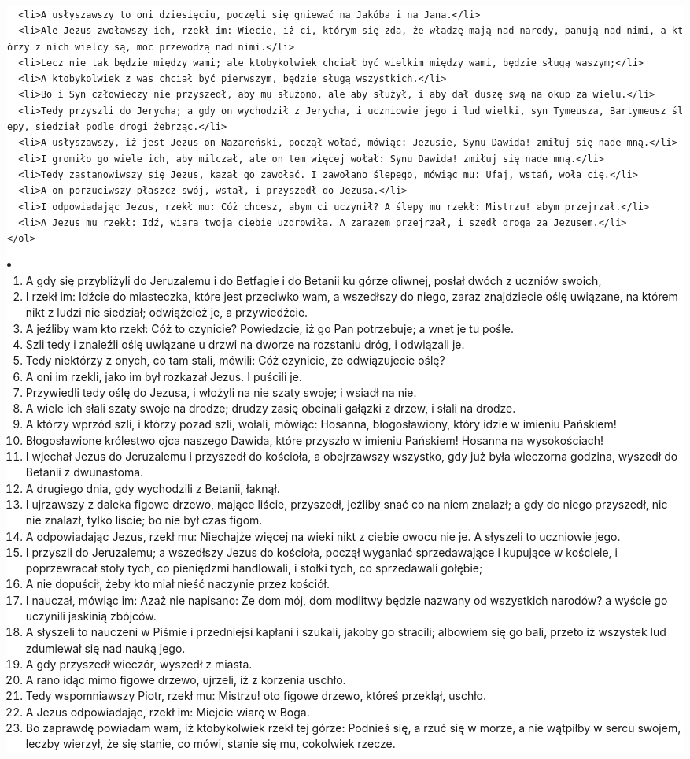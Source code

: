       <li>A usłyszawszy to oni dziesięciu, poczęli się gniewać na Jakóba i na Jana.</li>
      <li>Ale Jezus zwoławszy ich, rzekł im: Wiecie, iż ci, którym się zda, że władzę mają nad narody, panują nad nimi, a którzy z nich wielcy są, moc przewodzą nad nimi.</li>
      <li>Lecz nie tak będzie między wami; ale ktobykolwiek chciał być wielkim między wami, będzie sługą waszym;</li>
      <li>A ktobykolwiek z was chciał być pierwszym, będzie sługą wszystkich.</li>
      <li>Bo i Syn człowieczy nie przyszedł, aby mu służono, ale aby służył, i aby dał duszę swą na okup za wielu.</li>
      <li>Tedy przyszli do Jerycha; a gdy on wychodził z Jerycha, i uczniowie jego i lud wielki, syn Tymeusza, Bartymeusz ślepy, siedział podle drogi żebrząc.</li>
      <li>A usłyszawszy, iż jest Jezus on Nazareński, począł wołać, mówiąc: Jezusie, Synu Dawida! zmiłuj się nade mną.</li>
      <li>I gromiło go wiele ich, aby milczał, ale on tem więcej wołał: Synu Dawida! zmiłuj się nade mną.</li>
      <li>Tedy zastanowiwszy się Jezus, kazał go zawołać. I zawołano ślepego, mówiąc mu: Ufaj, wstań, woła cię.</li>
      <li>A on porzuciwszy płaszcz swój, wstał, i przyszedł do Jezusa.</li>
      <li>I odpowiadając Jezus, rzekł mu: Cóż chcesz, abym ci uczynił? A ślepy mu rzekł: Mistrzu! abym przejrzał.</li>
      <li>A Jezus mu rzekł: Idź, wiara twoja ciebie uzdrowiła. A zarazem przejrzał, i szedł drogą za Jezusem.</li>
    </ol>
  </li>
  <li>
    <ol>
      <li>A gdy się przybliżyli do Jeruzalemu i do Betfagie i do Betanii ku górze oliwnej, posłał dwóch z uczniów swoich,</li>
      <li>I rzekł im: Idźcie do miasteczka, które jest przeciwko wam, a wszedłszy do niego, zaraz znajdziecie oślę uwiązane, na którem nikt z ludzi nie siedział; odwiążcież je, a przywiedźcie.</li>
      <li>A jeźliby wam kto rzekł: Cóż to czynicie? Powiedzcie, iż go Pan potrzebuje; a wnet je tu pośle.</li>
      <li>Szli tedy i znaleźli oślę uwiązane u drzwi na dworze na rozstaniu dróg, i odwiązali je.</li>
      <li>Tedy niektórzy z onych, co tam stali, mówili: Cóż czynicie, że odwiązujecie oślę?</li>
      <li>A oni im rzekli, jako im był rozkazał Jezus. I puścili je.</li>
      <li>Przywiedli tedy oślę do Jezusa, i włożyli na nie szaty swoje; i wsiadł na nie.</li>
      <li>A wiele ich słali szaty swoje na drodze; drudzy zasię obcinali gałązki z drzew, i słali na drodze.</li>
      <li>A którzy wprzód szli, i którzy pozad szli, wołali, mówiąc: Hosanna, błogosławiony, który idzie w imieniu Pańskiem!</li>
      <li>Błogosławione królestwo ojca naszego Dawida, które przyszło w imieniu Pańskiem! Hosanna na wysokościach!</li>
      <li>I wjechał Jezus do Jeruzalemu i przyszedł do kościoła, a obejrzawszy wszystko, gdy już była wieczorna godzina, wyszedł do Betanii z dwunastoma.</li>
      <li>A drugiego dnia, gdy wychodzili z Betanii, łaknął.</li>
      <li>I ujrzawszy z daleka figowe drzewo, mające liście, przyszedł, jeźliby snać co na niem znalazł; a gdy do niego przyszedł, nic nie znalazł, tylko liście; bo nie był czas figom.</li>
      <li>A odpowiadając Jezus, rzekł mu: Niechajże więcej na wieki nikt z ciebie owocu nie je. A słyszeli to uczniowie jego.</li>
      <li>I przyszli do Jeruzalemu; a wszedłszy Jezus do kościoła, począł wyganiać sprzedawające i kupujące w kościele, i poprzewracał stoły tych, co pieniędzmi handlowali, i stołki tych, co sprzedawali gołębie;</li>
      <li>A nie dopuścił, żeby kto miał nieść naczynie przez kościół.</li>
      <li>I nauczał, mówiąc im: Azaż nie napisano: Że dom mój, dom modlitwy będzie nazwany od wszystkich narodów? a wyście go uczynili jaskinią zbójców.</li>
      <li>A słyszeli to nauczeni w Piśmie i przedniejsi kapłani i szukali, jakoby go stracili; albowiem się go bali, przeto iż wszystek lud zdumiewał się nad nauką jego.</li>
      <li>A gdy przyszedł wieczór, wyszedł z miasta.</li>
      <li>A rano idąc mimo figowe drzewo, ujrzeli, iż z korzenia uschło.</li>
      <li>Tedy wspomniawszy Piotr, rzekł mu: Mistrzu! oto figowe drzewo, któreś przeklął, uschło.</li>
      <li>A Jezus odpowiadając, rzekł im: Miejcie wiarę w Boga.</li>
      <li>Bo zaprawdę powiadam wam, iż ktobykolwiek rzekł tej górze: Podnieś się, a rzuć się w morze, a nie wątpiłby w sercu swojem, leczby wierzył, że się stanie, co mówi, stanie się mu, cokolwiek rzecze.</li>